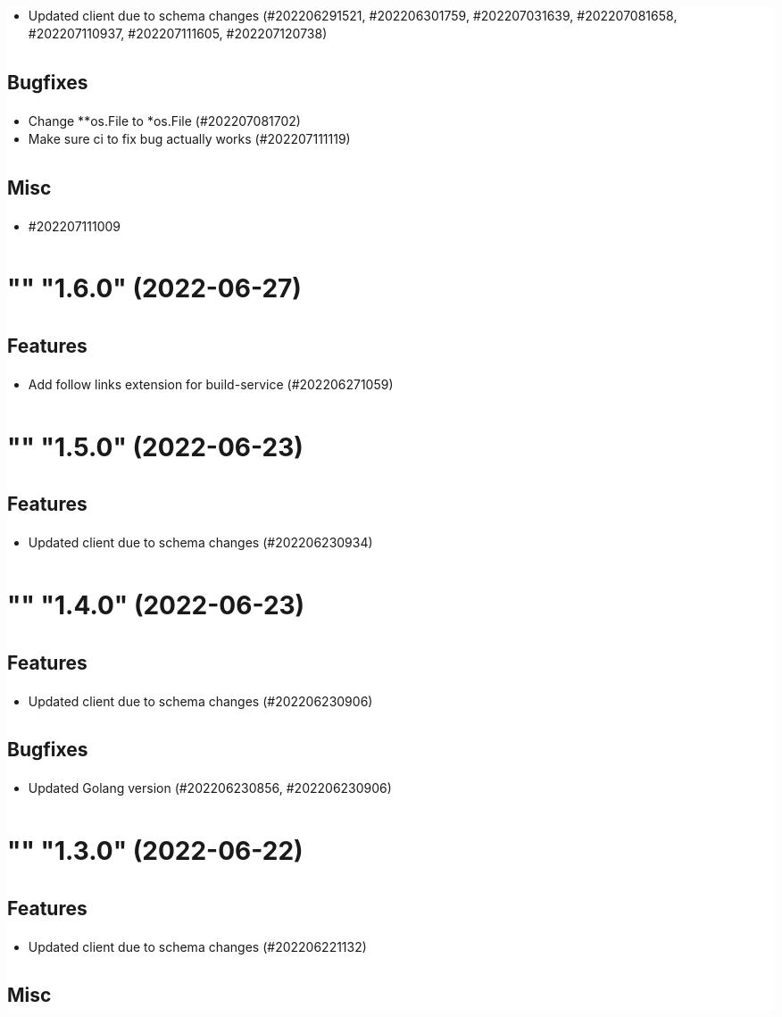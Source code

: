 - Updated client due to schema changes (#202206291521, #202206301759, #202207031639, #202207081658, #202207110937, #202207111605, #202207120738)


Bugfixes
--------

- Change **os.File to *os.File (#202207081702)
- Make sure ci to fix bug actually works (#202207111119)


Misc
----

- #202207111009



"" "1.6.0" (2022-06-27)
=======================

Features
--------

- Add follow links extension for build-service (#202206271059)



"" "1.5.0" (2022-06-23)
=======================

Features
--------

- Updated client due to schema changes (#202206230934)



"" "1.4.0" (2022-06-23)
=======================

Features
--------

- Updated client due to schema changes (#202206230906)


Bugfixes
--------

- Updated Golang version (#202206230856, #202206230906)



"" "1.3.0" (2022-06-22)
=======================

Features
--------

- Updated client due to schema changes (#202206221132)


Misc
----
